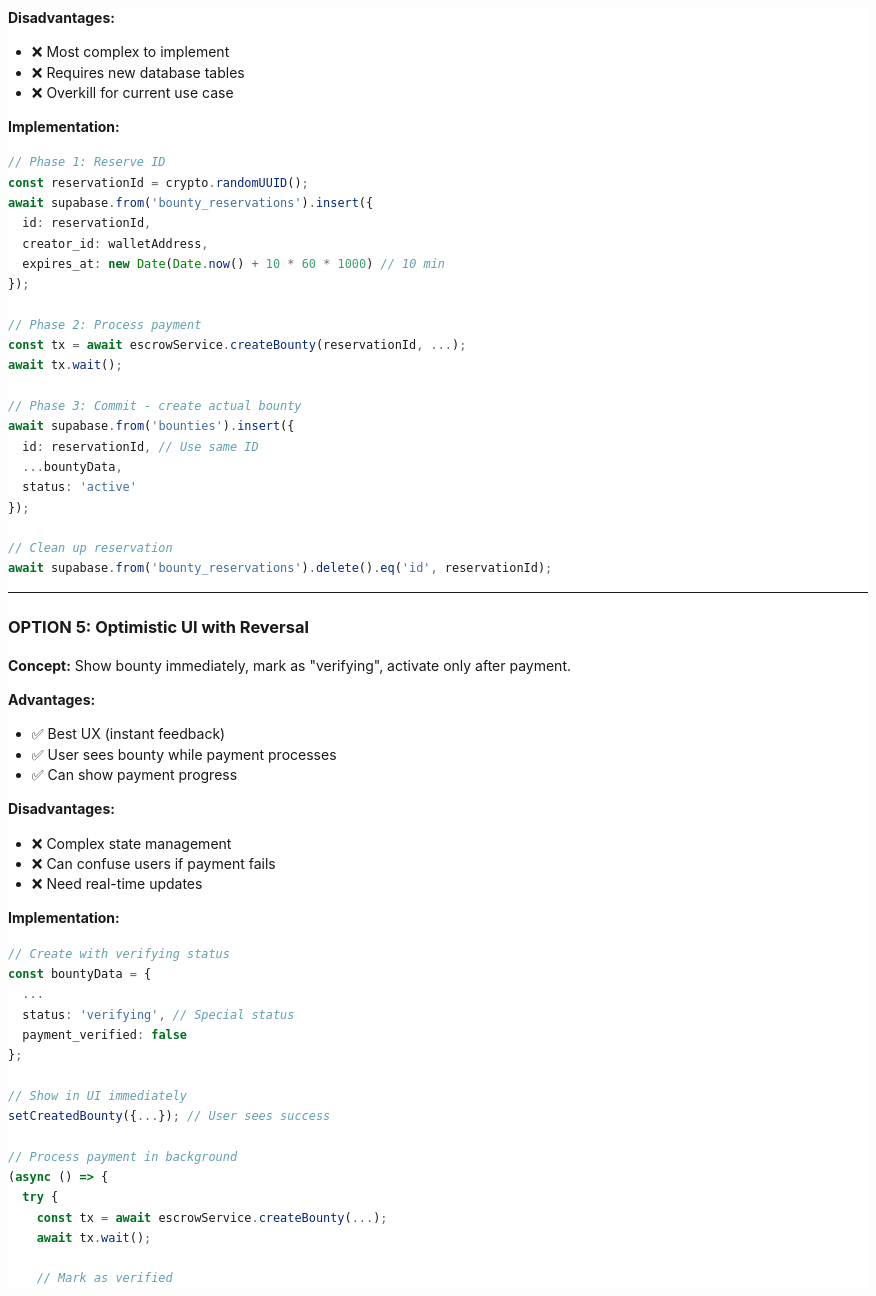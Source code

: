 **Disadvantages:**
- ❌ Most complex to implement
- ❌ Requires new database tables
- ❌ Overkill for current use case

**Implementation:**

```typescript
// Phase 1: Reserve ID
const reservationId = crypto.randomUUID();
await supabase.from('bounty_reservations').insert({
  id: reservationId,
  creator_id: walletAddress,
  expires_at: new Date(Date.now() + 10 * 60 * 1000) // 10 min
});

// Phase 2: Process payment
const tx = await escrowService.createBounty(reservationId, ...);
await tx.wait();

// Phase 3: Commit - create actual bounty
await supabase.from('bounties').insert({
  id: reservationId, // Use same ID
  ...bountyData,
  status: 'active'
});

// Clean up reservation
await supabase.from('bounty_reservations').delete().eq('id', reservationId);
```

---

### OPTION 5: Optimistic UI with Reversal

**Concept:** Show bounty immediately, mark as "verifying", activate only after payment.

**Advantages:**
- ✅ Best UX (instant feedback)
- ✅ User sees bounty while payment processes
- ✅ Can show payment progress

**Disadvantages:**
- ❌ Complex state management
- ❌ Can confuse users if payment fails
- ❌ Need real-time updates

**Implementation:**

```typescript
// Create with verifying status
const bountyData = {
  ...
  status: 'verifying', // Special status
  payment_verified: false
};

// Show in UI immediately
setCreatedBounty({...}); // User sees success

// Process payment in background
(async () => {
  try {
    const tx = await escrowService.createBounty(...);
    await tx.wait();

    // Mark as verified
```